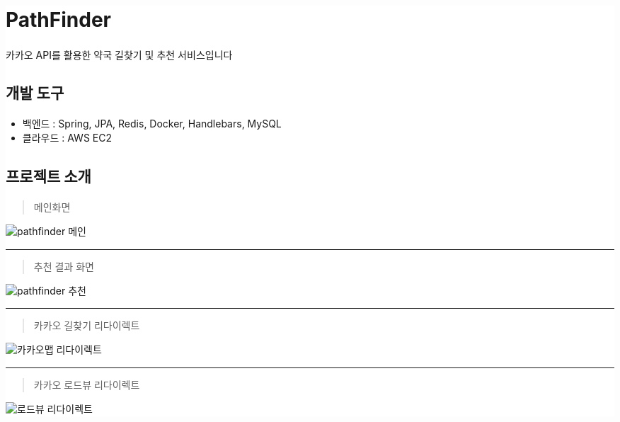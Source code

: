 # PathFinder
카카오 API를 활용한 약국 길찾기 및 추천 서비스입니다

## 개발 도구

- 백엔드 : Spring, JPA, Redis, Docker, Handlebars, MySQL
- 클라우드 : AWS EC2

## 프로젝트 소개

> 메인화면
<img width="1334" alt="pathfinder 메인" src="https://github.com/JiwonKKang/PathFinder/assets/128073698/5ff91230-5c69-46c7-af49-7a45fb2634b9">

---

> 추천 결과 화면

<img width="1726" alt="pathfinder 추천 " src="https://github.com/JiwonKKang/PathFinder/assets/128073698/2331c510-e665-4d0c-be18-a961195fbde4">

---

> 카카오 길찾기 리다이렉트

<img width="1728" alt="카카오맵 리다이렉트" src="https://github.com/JiwonKKang/PathFinder/assets/128073698/e5da7731-f532-48a6-9f5d-91e3b7db45a6">

---

> 카카오 로드뷰 리다이렉트

<img width="1726" alt="로드뷰 리다이렉트" src="https://github.com/JiwonKKang/PathFinder/assets/128073698/3c355957-bac3-45b9-8715-9a07d447d09b">

